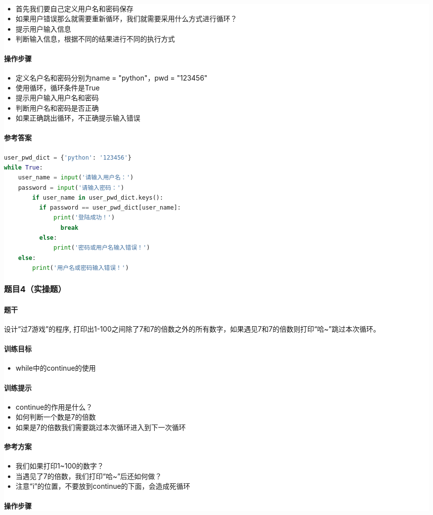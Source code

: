 * 首先我们要自己定义用户名和密码保存
* 如果用户错误那么就需要重新循环，我们就需要采用什么方式进行循环？
* 提示用户输入信息
* 判断输入信息，根据不同的结果进行不同的执行方式

#### 操作步骤

* 定义名户名和密码分别为name = "python"，pwd = "123456"
* 使用循环，循环条件是True
* 提示用户输入用户名和密码
* 判断用户名和密码是否正确
* 如果正确跳出循环，不正确提示输入错误

#### 参考答案

```python
user_pwd_dict = {'python': '123456'}
while True:
    user_name = input('请输入用户名：')
    password = input('请输入密码：')
		if user_name in user_pwd_dict.keys():
          if password == user_pwd_dict[user_name]:
              print('登陆成功！')
            	break
          else:
              print('密码或用户名输入错误！')
    else:
        print('用户名或密码输入错误！')
```



### 题目4（实操题）
#### 题干

设计“过7游戏”的程序, 打印出1-100之间除了7和7的倍数之外的所有数字，如果遇见7和7的倍数则打印“哈~”跳过本次循环。

#### 训练目标

* while中的continue的使用

#### 训练提示

* continue的作用是什么？
* 如何判断一个数是7的倍数
* 如果是7的倍数我们需要跳过本次循环进入到下一次循环

#### 参考方案

* 我们如果打印1~100的数字？
* 当遇见了7的倍数，我们打印“哈~”后还如何做？
* 注意“i”的位置，不要放到continue的下面，会造成死循环

#### 操作步骤
